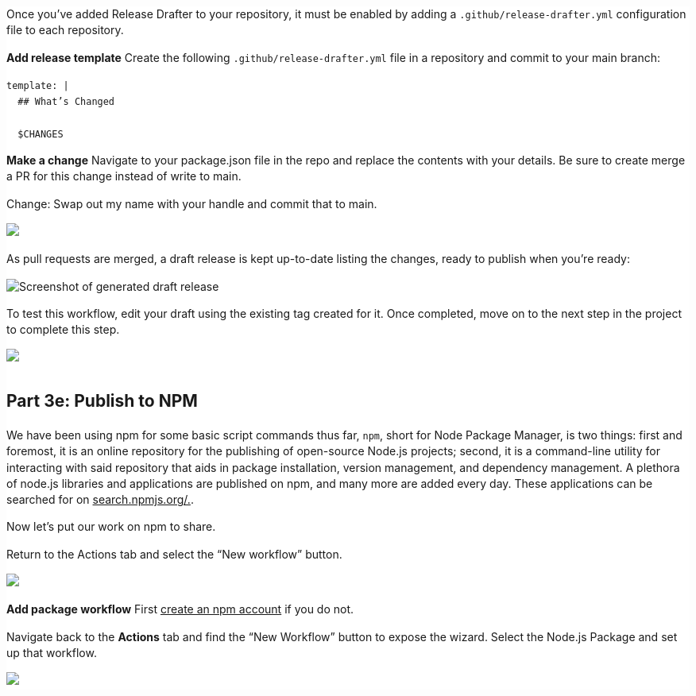 Once you’ve added Release Drafter to your repository, it must be enabled by adding a `.github/release-drafter.yml` configuration file to each repository.

**Add release template**
Create the following `.github/release-drafter.yml`  file in a repository and commit to your main branch:

    template: |
      ## What’s Changed
    
      $CHANGES

**Make a change**
Navigate to your package.json file in the repo and replace the contents with your details. Be sure to create merge a PR for this change instead of write to main.

Change:  Swap out my name with your handle and commit that to main.

![](https://paper-attachments.dropbox.com/s_CDDCC4EC3C7C8C14E8A73684CA9909721C965A1258B4380D90B28E1A4E030470_1569515320558_Screenshot+2019-09-26+09.27.43.png)


As pull requests are merged, a draft release is kept up-to-date listing the changes, ready to publish when you’re ready:

![Screenshot of generated draft release](https://github.com/toolmantim/release-drafter/raw/master/design/screenshot.png)


To test this workflow, edit your draft using the existing tag created for it. Once completed, move on to the next step in the project to complete this step.

![](https://paper-attachments.dropbox.com/s_CDDCC4EC3C7C8C14E8A73684CA9909721C965A1258B4380D90B28E1A4E030470_1569513609522_Screenshot+2019-09-26+08.59.53.png)


## Part 3e: Publish to NPM 

We have been using npm for some basic script commands thus far, `npm`, short for Node Package Manager, is two things: first and foremost, it is an online repository for the publishing of open-source Node.js projects; second, it is a command-line utility for interacting with said repository that aids in package installation, version management, and dependency management. A plethora of node.js libraries and applications are published on npm, and many more are added every day. These applications can be searched for on [search.npmjs.org/.](http://search.npmjs.org/). 

Now let’s put our work on npm to share. 

Return to the Actions tab and select the “New workflow” button.

![](https://paper-attachments.dropbox.com/s_CDDCC4EC3C7C8C14E8A73684CA9909721C965A1258B4380D90B28E1A4E030470_1569514191075_Screenshot+2019-09-26+09.09.20.png)


**Add package workflow**
First [create an npm account](https://www.npmjs.com/) if you do not. 

Navigate back to the **Actions** tab and find the “New Workflow” button to expose the wizard. Select the Node.js Package and set up that workflow. 


![](https://paper-attachments.dropbox.com/s_CDDCC4EC3C7C8C14E8A73684CA9909721C965A1258B4380D90B28E1A4E030470_1569486194937_Screenshot+2019-09-25+23.28.14.png)

